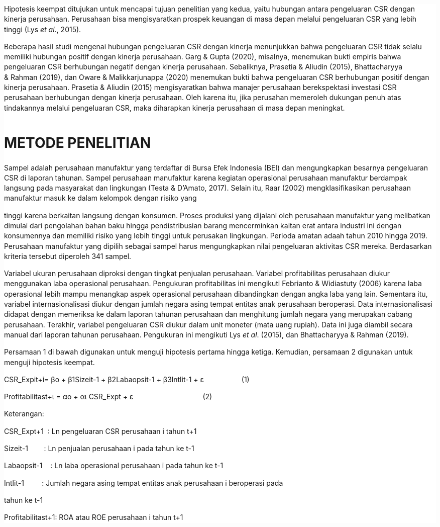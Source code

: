 <p><span class="font4">Hipotesis keempat ditujukan untuk mencapai tujuan penelitian yang kedua, yaitu hubungan antara pengeluaran CSR dengan kinerja perusahaan. Perusahaan bisa mengisyaratkan prospek keuangan di masa depan melalui pengeluaran CSR yang lebih tinggi (Lys </span><span class="font4" style="font-style:italic;">et al</span><span class="font4">., 2015).</span></p>
<p><span class="font4">Beberapa hasil studi mengenai hubungan pengeluaran CSR dengan kinerja menunjukkan bahwa pengeluaran CSR tidak selalu memiliki hubungan positif dengan kinerja perusahaan. Garg &amp;&nbsp;Gupta (2020), misalnya, menemukan bukti empiris bahwa pengeluaran CSR berhubungan negatif dengan kinerja perusahaan. Sebaliknya, Prasetia &amp;&nbsp;Aliudin (2015), Bhattacharyya &amp;&nbsp;Rahman (2019), dan Oware &amp;&nbsp;Malikkarjunappa (2020) menemukan bukti bahwa pengeluaran CSR berhubungan positif dengan kinerja perusahaan. Prasetia &amp;&nbsp;Aliudin (2015) mengisyaratkan bahwa manajer perusahaan berekspektasi investasi CSR perusahaan berhubungan dengan kinerja perusahaan. Oleh karena itu, jika perusahan memeroleh dukungan penuh atas tindakannya melalui pengeluaran CSR, maka diharapkan kinerja perusahaan di masa depan meningkat.</span></p>
<h1><a name="bookmark9"></a><span class="font4" style="font-weight:bold;"><a name="bookmark10"></a>METODE PENELITIAN</span></h1>
<p><span class="font4">Sampel adalah perusahaan manufaktur yang terdaftar di Bursa Efek Indonesia (BEI) dan mengungkapkan besarnya pengeluaran CSR di laporan tahunan. Sampel perusahaan manufaktur karena kegiatan operasional perusahaan manufaktur berdampak langsung pada masyarakat dan lingkungan (Testa &amp;&nbsp;D’Amato, 2017). Selain itu, Raar (2002) mengklasifikasikan perusahaan manufaktur masuk ke dalam kelompok dengan risiko yang</span></p>
<p><span class="font4">tinggi karena berkaitan langsung dengan konsumen. Proses produksi yang dijalani oleh perusahaan manufaktur yang melibatkan dimulai dari pengolahan bahan baku hingga pendistribusian barang mencerminkan kaitan erat antara industri ini dengan konsumennya dan memiliki risiko yang lebih tinggi untuk perusakan lingkungan. Perioda amatan adaah tahun 2010 hingga 2019. Perusahaan manufaktur yang dipilih sebagai sampel harus mengungkapkan nilai pengeluaran aktivitas CSR mereka. Berdasarkan kriteria tersebut diperoleh 341 sampel.</span></p>
<p><span class="font4">Variabel ukuran perusahaan diproksi dengan tingkat penjualan perusahaan. Variabel profitabilitas perusahaan diukur menggunakan laba operasional perusahaan. Pengukuran profitabilitas ini mengikuti Febrianto &amp;&nbsp;Widiastuty (2006) karena laba operasional lebih mampu menangkap aspek operasional perusahaan dibandingkan dengan angka laba yang lain. Sementara itu, variabel internasionalisasi diukur dengan jumlah negara asing tempat entitas anak perusahaan beroperasi. Data internasionalisasi didapat dengan memeriksa ke dalam laporan tahunan perusahaan dan menghitung jumlah negara yang merupakan cabang perusahaan. Terakhir, variabel pengeluaran CSR diukur dalam unit moneter (mata uang rupiah). Data ini juga diambil secara manual dari laporan tahunan perusahaan. Pengukuran ini mengikuti Lys </span><span class="font4" style="font-style:italic;">et al</span><span class="font4">. (2015), dan Bhattacharyya &amp;&nbsp;Rahman (2019).</span></p>
<p><span class="font4">Persamaan 1 di bawah digunakan untuk menguji hipotesis pertama hingga ketiga. Kemudian, persamaan 2 digunakan untuk menguji hipotesis keempat.</span></p>
<p><span class="font4">CSR_Exp</span><span class="font1">it+i</span><span class="font4">= β</span><span class="font1">o </span><span class="font4">+ β</span><span class="font1">1</span><span class="font4">Size</span><span class="font1">it-1 </span><span class="font4">+ β</span><span class="font1">2</span><span class="font4">Labaops</span><span class="font1">it-1 </span><span class="font4">+ β</span><span class="font1">3</span><span class="font4">lntl</span><span class="font1">it-1 </span><span class="font4">+ ε &nbsp;&nbsp;&nbsp;&nbsp;&nbsp;&nbsp;&nbsp;&nbsp;&nbsp;&nbsp;&nbsp;&nbsp;&nbsp;&nbsp;&nbsp;&nbsp;&nbsp;&nbsp;(1)</span></p>
<p><span class="font4">Profitabilitas</span><span class="font1">t+ι </span><span class="font4">= α</span><span class="font1">o </span><span class="font4">+ α</span><span class="font1">ι </span><span class="font4">CSR_Exp</span><span class="font1">t </span><span class="font4">+ ε &nbsp;&nbsp;&nbsp;&nbsp;&nbsp;&nbsp;&nbsp;&nbsp;&nbsp;&nbsp;&nbsp;&nbsp;&nbsp;&nbsp;&nbsp;&nbsp;&nbsp;&nbsp;&nbsp;&nbsp;&nbsp;&nbsp;&nbsp;&nbsp;&nbsp;&nbsp;&nbsp;&nbsp;&nbsp;&nbsp;&nbsp;&nbsp;&nbsp;&nbsp;(2)</span></p>
<p><span class="font4">Keterangan:</span></p>
<p><span class="font4">CSR_Exp</span><span class="font1">t+1 &nbsp;</span><span class="font4">: Ln pengeluaran CSR perusahaan i tahun t+1</span></p>
<p><span class="font4">Size</span><span class="font1">it-1 &nbsp;&nbsp;&nbsp;&nbsp;&nbsp;&nbsp;&nbsp;</span><span class="font4">: Ln penjualan perusahaan i pada tahun ke t-1</span></p>
<p><span class="font4">Labaops</span><span class="font1">it-1 &nbsp;&nbsp;&nbsp;</span><span class="font4">: Ln laba operasional perusahaan i pada tahun ke t-1</span></p>
<p><span class="font4">Intl</span><span class="font1">it-1 &nbsp;&nbsp;&nbsp;&nbsp;&nbsp;&nbsp;&nbsp;&nbsp;</span><span class="font4">: Jumlah negara asing tempat entitas anak perusahaan i beroperasi pada</span></p>
<p><span class="font4">tahun ke t-1</span></p>
<p><span class="font4">Profitabilitas</span><span class="font1">t+1</span><span class="font4">: ROA atau ROE perusahaan i tahun t+1</span></p>